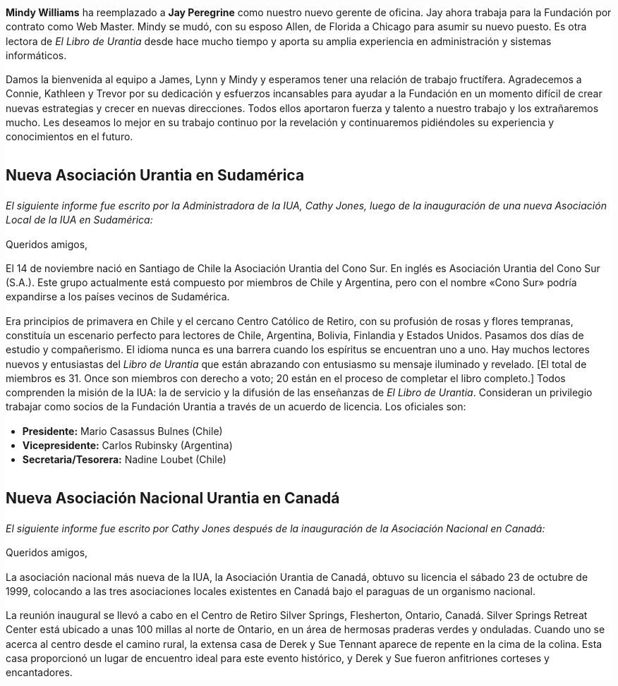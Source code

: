 **Mindy Williams** ha reemplazado a **Jay Peregrine** como nuestro nuevo gerente de oficina. Jay ahora trabaja para la Fundación por contrato como Web Master. Mindy se mudó, con su esposo Allen, de Florida a Chicago para asumir su nuevo puesto. Es otra lectora de _El Libro de Urantia_ desde hace mucho tiempo y aporta su amplia experiencia en administración y sistemas informáticos.

Damos la bienvenida al equipo a James, Lynn y Mindy y esperamos tener una relación de trabajo fructífera. Agradecemos a Connie, Kathleen y Trevor por su dedicación y esfuerzos incansables para ayudar a la Fundación en un momento difícil de crear nuevas estrategias y crecer en nuevas direcciones. Todos ellos aportaron fuerza y talento a nuestro trabajo y los extrañaremos mucho. Les deseamos lo mejor en su trabajo continuo por la revelación y continuaremos pidiéndoles su experiencia y conocimientos en el futuro.

## Nueva Asociación Urantia en Sudamérica

_El siguiente informe fue escrito por la Administradora de la IUA, Cathy Jones, luego de la inauguración de una nueva Asociación Local de la IUA en Sudamérica:_

Queridos amigos,

El 14 de noviembre nació en Santiago de Chile la Asociación Urantia del Cono Sur. En inglés es Asociación Urantia del Cono Sur (S.A.). Este grupo actualmente está compuesto por miembros de Chile y Argentina, pero con el nombre «Cono Sur» podría expandirse a los países vecinos de Sudamérica.

Era principios de primavera en Chile y el cercano Centro Católico de Retiro, con su profusión de rosas y flores tempranas, constituía un escenario perfecto para lectores de Chile, Argentina, Bolivia, Finlandia y Estados Unidos. Pasamos dos días de estudio y compañerismo. El idioma nunca es una barrera cuando los espíritus se encuentran uno a uno. Hay muchos lectores nuevos y entusiastas del _Libro de Urantia_ que están abrazando con entusiasmo su mensaje iluminado y revelado. [El total de miembros es 31. Once son miembros con derecho a voto; 20 están en el proceso de completar el libro completo.] Todos comprenden la misión de la IUA: la de servicio y la difusión de las enseñanzas de _El Libro de Urantia_. Consideran un privilegio trabajar como socios de la Fundación Urantia a través de un acuerdo de licencia. Los oficiales son:

- **Presidente:** Mario Casassus Bulnes (Chile)
- **Vicepresidente:** Carlos Rubinsky (Argentina)
- **Secretaria/Tesorera:** Nadine Loubet (Chile)


## Nueva Asociación Nacional Urantia en Canadá

_El siguiente informe fue escrito por Cathy Jones después de la inauguración de la Asociación Nacional en Canadá:_

Queridos amigos,

La asociación nacional más nueva de la IUA, la Asociación Urantia de Canadá, obtuvo su licencia el sábado 23 de octubre de 1999, colocando a las tres asociaciones locales existentes en Canadá bajo el paraguas de un organismo nacional.

La reunión inaugural se llevó a cabo en el Centro de Retiro Silver Springs, Flesherton, Ontario, Canadá. Silver Springs Retreat Center está ubicado a unas 100 millas al norte de Ontario, en un área de hermosas praderas verdes y onduladas. Cuando uno se acerca al centro desde el camino rural, la extensa casa de Derek y Sue Tennant aparece de repente en la cima de la colina. Esta casa proporcionó un lugar de encuentro ideal para este evento histórico, y Derek y Sue fueron anfitriones corteses y encantadores.
